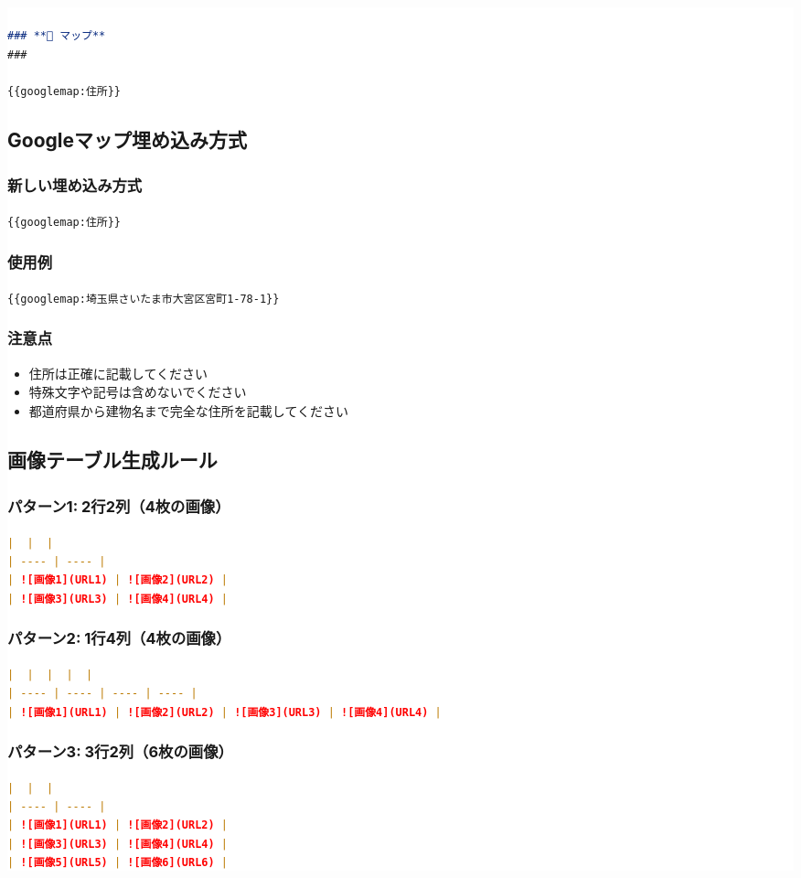 ```markdown

### **📍 マップ**
###

{{googlemap:住所}}
```

## Googleマップ埋め込み方式

### 新しい埋め込み方式
```markdown
{{googlemap:住所}}
```

### 使用例
```markdown
{{googlemap:埼玉県さいたま市大宮区宮町1-78-1}}
```

### 注意点
- 住所は正確に記載してください
- 特殊文字や記号は含めないでください
- 都道府県から建物名まで完全な住所を記載してください

## 画像テーブル生成ルール

### パターン1: 2行2列（4枚の画像）
```markdown
|  |  |
| ---- | ---- |
| ![画像1](URL1) | ![画像2](URL2) |
| ![画像3](URL3) | ![画像4](URL4) |
```

### パターン2: 1行4列（4枚の画像）
```markdown
|  |  |  |  |
| ---- | ---- | ---- | ---- |
| ![画像1](URL1) | ![画像2](URL2) | ![画像3](URL3) | ![画像4](URL4) |
```

### パターン3: 3行2列（6枚の画像）
```markdown
|  |  |
| ---- | ---- |
| ![画像1](URL1) | ![画像2](URL2) |
| ![画像3](URL3) | ![画像4](URL4) |
| ![画像5](URL5) | ![画像6](URL6) |
```
